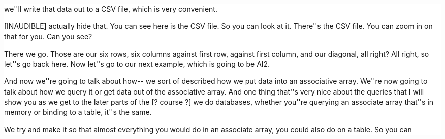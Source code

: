   <span m="745620">we''ll</span> <span m="745760">write</span> <span m="745970">that</span>
  <span m="746170">data</span> <span m="746440">out</span> <span m="746560">to a</span>
  <span m="746780">CSV</span> <span m="747230">file,</span> <span m="748110">which</span>
  <span m="748220">is</span> <span m="748340">very</span> <span m="748570">convenient.</span></p><p><span
  m="750750">[INAUDIBLE]</span> <span m="751190">actually</span> <span m="751510">hide</span>
  <span m="751910">that.</span> <span m="752230">You</span> <span m="752360">can</span>
  <span m="752500">see</span> <span m="752780">here</span> <span m="753150">is</span>
  <span m="754720">the</span> <span m="754800">CSV</span> <span m="755260">file.</span>
  <span m="757490">So</span> <span m="757740">you</span> <span m="757920">can</span>
  <span m="758040">look</span> <span m="758180">at it.</span> <span m="758780">There''s</span>
  <span m="759010">the</span> <span m="759090">CSV</span> <span m="759550">file.</span>
  <span m="761030">You can</span> <span m="762400">zoom</span> <span m="762770">in</span>
  <span m="762960">on</span> <span m="763140">that</span> <span m="763410">for</span>
  <span m="763630">you.</span> <span m="764322">Can you</span> <span m="764670">see?</span></p><p><span
  m="765390">There</span> <span m="765550">we</span> <span m="765630">go.</span> <span
  m="765760">Those</span> <span m="765960">are</span> <span m="766030">our</span>
  <span m="766280">six</span> <span m="766610">rows,</span> <span m="767960">six</span>
  <span m="768160">columns</span> <span m="769360">against</span> <span m="769740">first</span>
  <span m="770030">row,</span> <span m="770890">against</span> <span m="771180">first</span>
  <span m="771410">column,</span> <span m="771960">and</span> <span m="772320">our</span>
  <span m="772410">diagonal,</span> <span m="774080">all right?</span> <span m="778480">All
  right,</span> <span m="778640">so</span> <span m="779057">let''s</span> <span m="779474">go</span>
  <span m="779891">back</span> <span m="780310">here.</span> <span m="780810">Now</span>
  <span m="780990">let''s</span> <span m="781300">go</span> <span m="781430">to</span>
  <span m="781650">our</span> <span m="781730">next</span> <span m="781970">example,</span>
  <span m="784990">which</span> <span m="785030">is</span> <span m="785150">going</span>
  <span m="785270">to</span> <span m="785310">be</span> <span m="785520">AI2.</span></p><p><span
  m="787400">And</span> <span m="787570">now</span> <span m="787840">we''re</span>
  <span m="787960">going</span> <span m="788050">to</span> <span m="788170">talk</span>
  <span m="788490">about</span> <span m="788760">how--</span> <span m="789000">we</span>
  <span m="789150">sort</span> <span m="789470">of</span> <span m="789820">described</span>
  <span m="790280">how</span> <span m="790380">we</span> <span m="790510">put</span>
  <span m="790845">data</span> <span m="791180">into</span> <span m="791460">an</span>
  <span m="791550">associative</span> <span m="792030">array.</span> <span m="792200">We''re</span>
  <span m="792280">now going</span> <span m="792570">to talk</span> <span m="792770">about</span>
  <span m="792930">how</span> <span m="793040">we</span> <span m="793160">query</span>
  <span m="793610">it</span> <span m="793730">or get</span> <span m="793930">data</span>
  <span m="794180">out</span> <span m="794380">of</span> <span m="794440">the</span>
  <span m="794670">associative</span> <span m="794870">array.</span> <span m="796400">And</span>
  <span m="796540">one</span> <span m="796740">thing</span> <span m="796850">that''s</span>
  <span m="797020">very</span> <span m="797180">nice</span> <span m="797410">about</span>
  <span m="797570">the</span> <span m="797660">queries</span> <span m="798190">that</span>
  <span m="798410">I</span> <span m="798810">will</span> <span m="799000">show</span>
  <span m="799450">you</span> <span m="799660">as</span> <span m="799790">we</span>
  <span m="799870">get</span> <span m="800030">to the</span> <span m="800140">later</span>
  <span m="800460">parts</span> <span m="800730">of the</span> <span m="800780">[?
  course ?]</span> <span m="800990">we</span> <span m="801080">do</span> <span m="801230">databases,</span>
  <span m="802440">whether</span> <span m="802590">you''re</span> <span m="802840">querying</span>
  <span m="803250">an</span> <span m="803330">associate</span> <span m="803890">array</span>
  <span m="804300">that''s</span> <span m="804440">in</span> <span m="804855">memory</span>
  <span m="805720">or</span> <span m="805950">binding</span> <span m="806540">to</span>
  <span m="806730">a</span> <span m="806820">table,</span> <span m="808160">it''s</span>
  <span m="808350">the</span> <span m="808440">same.</span></p><p><span m="809010">We</span>
  <span m="809140">try</span> <span m="809400">and</span> <span m="809480">make</span>
  <span m="809730">it</span> <span m="809920">so</span> <span m="810070">that</span>
  <span m="810240">almost</span> <span m="810870">everything</span> <span m="811380">you</span>
  <span m="811510">would</span> <span m="811630">do</span> <span m="811770">in an</span>
  <span m="811910">associate</span> <span m="812420">array,</span> <span m="812970">you</span>
  <span m="813100">could</span> <span m="813220">also</span> <span m="813560">do</span>
  <span m="813710">on</span> <span m="813820">a</span> <span m="813900">table.</span>
  <span m="814580">So</span> <span m="814720">you</span> <span m="814970">can</span>